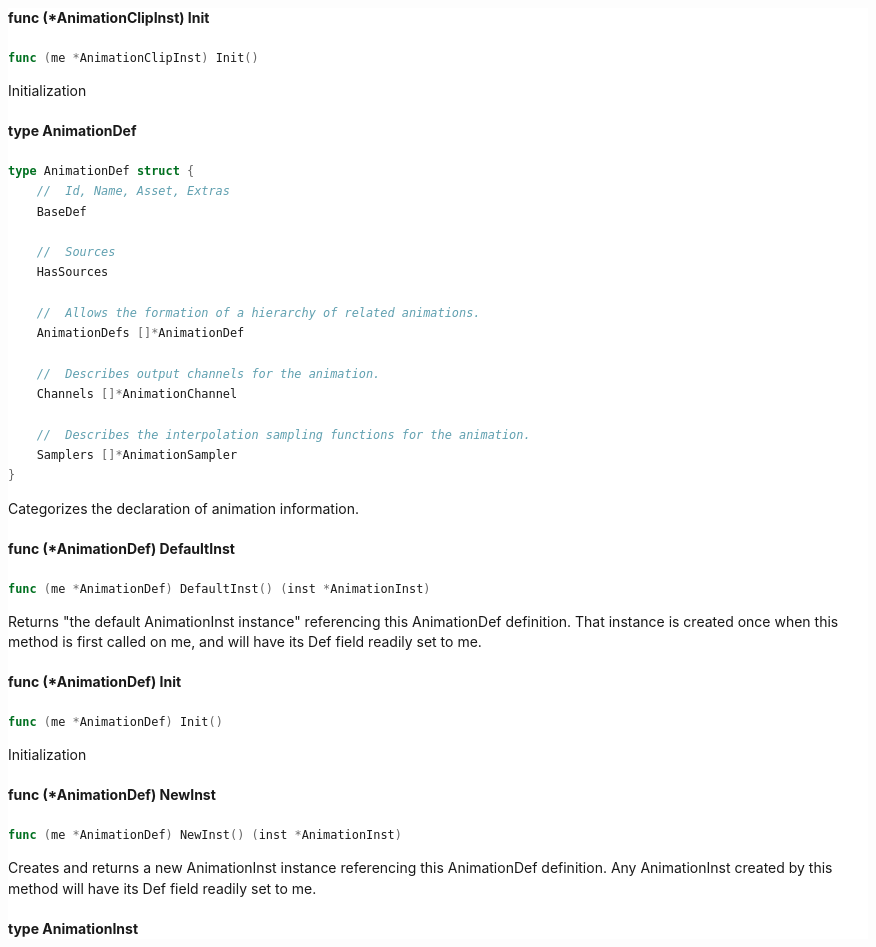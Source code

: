 #### func (*AnimationClipInst) Init

```go
func (me *AnimationClipInst) Init()
```
Initialization

#### type AnimationDef

```go
type AnimationDef struct {
	//	Id, Name, Asset, Extras
	BaseDef

	//	Sources
	HasSources

	//	Allows the formation of a hierarchy of related animations.
	AnimationDefs []*AnimationDef

	//	Describes output channels for the animation.
	Channels []*AnimationChannel

	//	Describes the interpolation sampling functions for the animation.
	Samplers []*AnimationSampler
}
```

Categorizes the declaration of animation information.

#### func (*AnimationDef) DefaultInst

```go
func (me *AnimationDef) DefaultInst() (inst *AnimationInst)
```
Returns "the default AnimationInst instance" referencing this AnimationDef
definition. That instance is created once when this method is first called on
me, and will have its Def field readily set to me.

#### func (*AnimationDef) Init

```go
func (me *AnimationDef) Init()
```
Initialization

#### func (*AnimationDef) NewInst

```go
func (me *AnimationDef) NewInst() (inst *AnimationInst)
```
Creates and returns a new AnimationInst instance referencing this AnimationDef
definition. Any AnimationInst created by this method will have its Def field
readily set to me.

#### type AnimationInst

